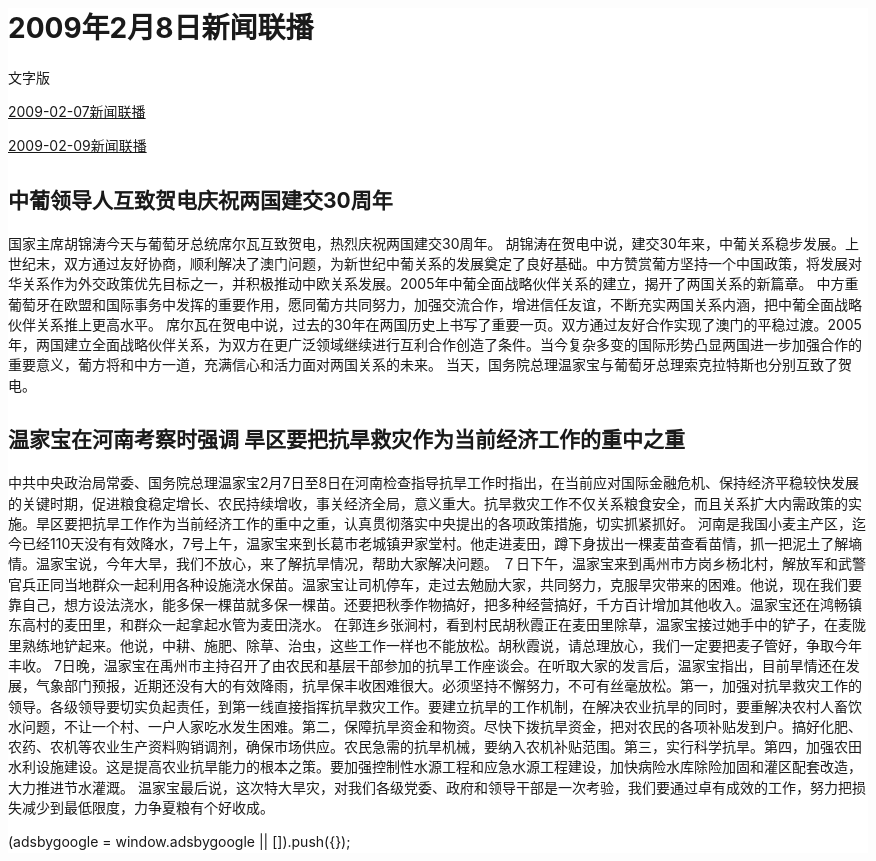 







# 2009年2月8日新闻联播
 文字版








[2009-02-07新闻联播](/xinwenlianbo/20090207)


[2009-02-09新闻联播](/xinwenlianbo/20090209)





## 中葡领导人互致贺电庆祝两国建交30周年


国家主席胡锦涛今天与葡萄牙总统席尔瓦互致贺电，热烈庆祝两国建交30周年。
胡锦涛在贺电中说，建交30年来，中葡关系稳步发展。上世纪末，双方通过友好协商，顺利解决了澳门问题，为新世纪中葡关系的发展奠定了良好基础。中方赞赏葡方坚持一个中国政策，将发展对华关系作为外交政策优先目标之一，并积极推动中欧关系发展。2005年中葡全面战略伙伴关系的建立，揭开了两国关系的新篇章。
中方重葡萄牙在欧盟和国际事务中发挥的重要作用，愿同葡方共同努力，加强交流合作，增进信任友谊，不断充实两国关系内涵，把中葡全面战略伙伴关系推上更高水平。
席尔瓦在贺电中说，过去的30年在两国历史上书写了重要一页。双方通过友好合作实现了澳门的平稳过渡。2005年，两国建立全面战略伙伴关系，为双方在更广泛领域继续进行互利合作创造了条件。当今复杂多变的国际形势凸显两国进一步加强合作的重要意义，葡方将和中方一道，充满信心和活力面对两国关系的未来。
当天，国务院总理温家宝与葡萄牙总理索克拉特斯也分别互致了贺电。


## 温家宝在河南考察时强调 旱区要把抗旱救灾作为当前经济工作的重中之重


中共中央政治局常委、国务院总理温家宝2月7日至8日在河南检查指导抗旱工作时指出，在当前应对国际金融危机、保持经济平稳较快发展的关键时期，促进粮食稳定增长、农民持续增收，事关经济全局，意义重大。抗旱救灾工作不仅关系粮食安全，而且关系扩大内需政策的实施。旱区要把抗旱工作作为当前经济工作的重中之重，认真贯彻落实中央提出的各项政策措施，切实抓紧抓好。
河南是我国小麦主产区，迄今已经110天没有有效降水，7号上午，温家宝来到长葛市老城镇尹家堂村。他走进麦田，蹲下身拔出一棵麦苗查看苗情，抓一把泥土了解墒情。温家宝说，今年大旱，我们不放心，来了解抗旱情况，帮助大家解决问题。
７日下午，温家宝来到禹州市方岗乡杨北村，解放军和武警官兵正同当地群众一起利用各种设施浇水保苗。温家宝让司机停车，走过去勉励大家，共同努力，克服旱灾带来的困难。他说，现在我们要靠自己，想方设法浇水，能多保一棵苗就多保一棵苗。还要把秋季作物搞好，把多种经营搞好，千方百计增加其他收入。温家宝还在鸿畅镇东高村的麦田里，和群众一起拿起水管为麦田浇水。
在郭连乡张涧村，看到村民胡秋霞正在麦田里除草，温家宝接过她手中的铲子，在麦陇里熟练地铲起来。他说，中耕、施肥、除草、治虫，这些工作一样也不能放松。胡秋霞说，请总理放心，我们一定要把麦子管好，争取今年丰收。
7日晚，温家宝在禹州市主持召开了由农民和基层干部参加的抗旱工作座谈会。在听取大家的发言后，温家宝指出，目前旱情还在发展，气象部门预报，近期还没有大的有效降雨，抗旱保丰收困难很大。必须坚持不懈努力，不可有丝毫放松。第一，加强对抗旱救灾工作的领导。各级领导要切实负起责任，到第一线直接指挥抗旱救灾工作。要建立抗旱的工作机制，在解决农业抗旱的同时，要重解决农村人畜饮水问题，不让一个村、一户人家吃水发生困难。第二，保障抗旱资金和物资。尽快下拨抗旱资金，把对农民的各项补贴发到户。搞好化肥、农药、农机等农业生产资料购销调剂，确保市场供应。农民急需的抗旱机械，要纳入农机补贴范围。第三，实行科学抗旱。第四，加强农田水利设施建设。这是提高农业抗旱能力的根本之策。要加强控制性水源工程和应急水源工程建设，加快病险水库除险加固和灌区配套改造，大力推进节水灌溉。
温家宝最后说，这次特大旱灾，对我们各级党委、政府和领导干部是一次考验，我们要通过卓有成效的工作，努力把损失减少到最低限度，力争夏粮有个好收成。





 (adsbygoogle = window.adsbygoogle || []).push({});

 